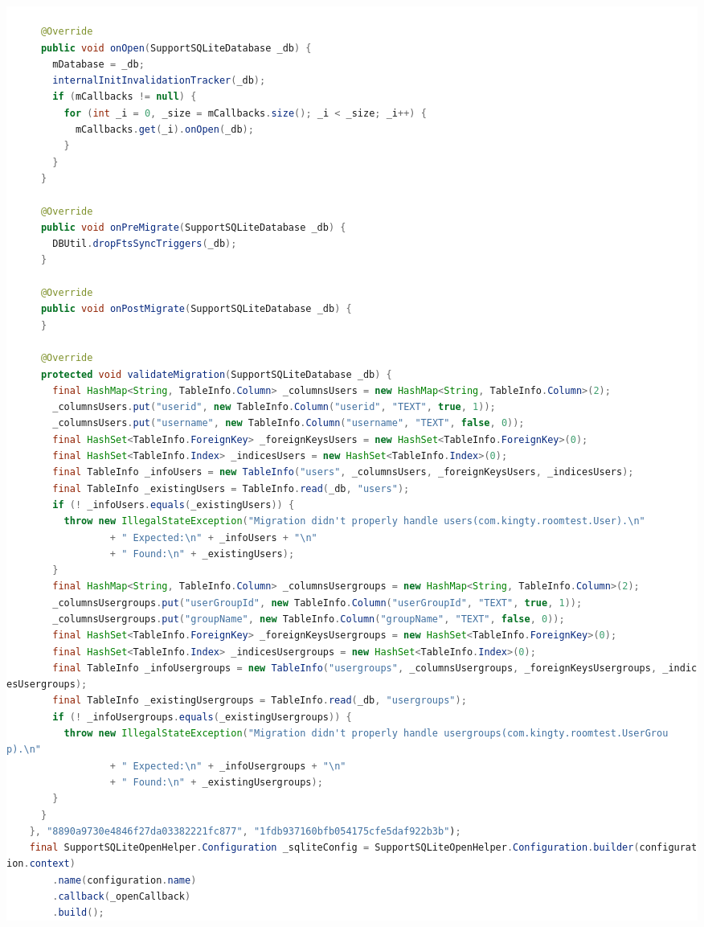 ```java

      @Override
      public void onOpen(SupportSQLiteDatabase _db) {
        mDatabase = _db;
        internalInitInvalidationTracker(_db);
        if (mCallbacks != null) {
          for (int _i = 0, _size = mCallbacks.size(); _i < _size; _i++) {
            mCallbacks.get(_i).onOpen(_db);
          }
        }
      }

      @Override
      public void onPreMigrate(SupportSQLiteDatabase _db) {
        DBUtil.dropFtsSyncTriggers(_db);
      }

      @Override
      public void onPostMigrate(SupportSQLiteDatabase _db) {
      }

      @Override
      protected void validateMigration(SupportSQLiteDatabase _db) {
        final HashMap<String, TableInfo.Column> _columnsUsers = new HashMap<String, TableInfo.Column>(2);
        _columnsUsers.put("userid", new TableInfo.Column("userid", "TEXT", true, 1));
        _columnsUsers.put("username", new TableInfo.Column("username", "TEXT", false, 0));
        final HashSet<TableInfo.ForeignKey> _foreignKeysUsers = new HashSet<TableInfo.ForeignKey>(0);
        final HashSet<TableInfo.Index> _indicesUsers = new HashSet<TableInfo.Index>(0);
        final TableInfo _infoUsers = new TableInfo("users", _columnsUsers, _foreignKeysUsers, _indicesUsers);
        final TableInfo _existingUsers = TableInfo.read(_db, "users");
        if (! _infoUsers.equals(_existingUsers)) {
          throw new IllegalStateException("Migration didn't properly handle users(com.kingty.roomtest.User).\n"
                  + " Expected:\n" + _infoUsers + "\n"
                  + " Found:\n" + _existingUsers);
        }
        final HashMap<String, TableInfo.Column> _columnsUsergroups = new HashMap<String, TableInfo.Column>(2);
        _columnsUsergroups.put("userGroupId", new TableInfo.Column("userGroupId", "TEXT", true, 1));
        _columnsUsergroups.put("groupName", new TableInfo.Column("groupName", "TEXT", false, 0));
        final HashSet<TableInfo.ForeignKey> _foreignKeysUsergroups = new HashSet<TableInfo.ForeignKey>(0);
        final HashSet<TableInfo.Index> _indicesUsergroups = new HashSet<TableInfo.Index>(0);
        final TableInfo _infoUsergroups = new TableInfo("usergroups", _columnsUsergroups, _foreignKeysUsergroups, _indicesUsergroups);
        final TableInfo _existingUsergroups = TableInfo.read(_db, "usergroups");
        if (! _infoUsergroups.equals(_existingUsergroups)) {
          throw new IllegalStateException("Migration didn't properly handle usergroups(com.kingty.roomtest.UserGroup).\n"
                  + " Expected:\n" + _infoUsergroups + "\n"
                  + " Found:\n" + _existingUsergroups);
        }
      }
    }, "8890a9730e4846f27da03382221fc877", "1fdb937160bfb054175cfe5daf922b3b");
    final SupportSQLiteOpenHelper.Configuration _sqliteConfig = SupportSQLiteOpenHelper.Configuration.builder(configuration.context)
        .name(configuration.name)
        .callback(_openCallback)
        .build();
```